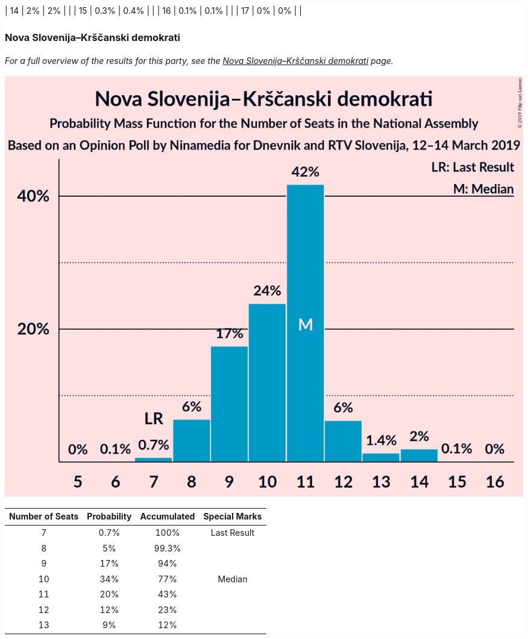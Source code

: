 | 14 | 2% | 2% |  |
| 15 | 0.3% | 0.4% |  |
| 16 | 0.1% | 0.1% |  |
| 17 | 0% | 0% |  |

### Nova Slovenija–Krščanski demokrati

*For a full overview of the results for this party, see the [Nova Slovenija–Krščanski demokrati](party-novaslovenija–krščanskidemokrati.html) page.*

![Graph with seats probability mass function not yet produced](2019-03-14-Ninamedia-seats-pmf-novaslovenija–krščanskidemokrati.png "Seats Probability Mass Function")

| Number of Seats | Probability | Accumulated | Special Marks |
|:---------------:|:-----------:|:-----------:|:-------------:|
| 7 | 0.7% | 100% | Last Result |
| 8 | 5% | 99.3% |  |
| 9 | 17% | 94% |  |
| 10 | 34% | 77% | Median |
| 11 | 20% | 43% |  |
| 12 | 12% | 23% |  |
| 13 | 9% | 12% |  |